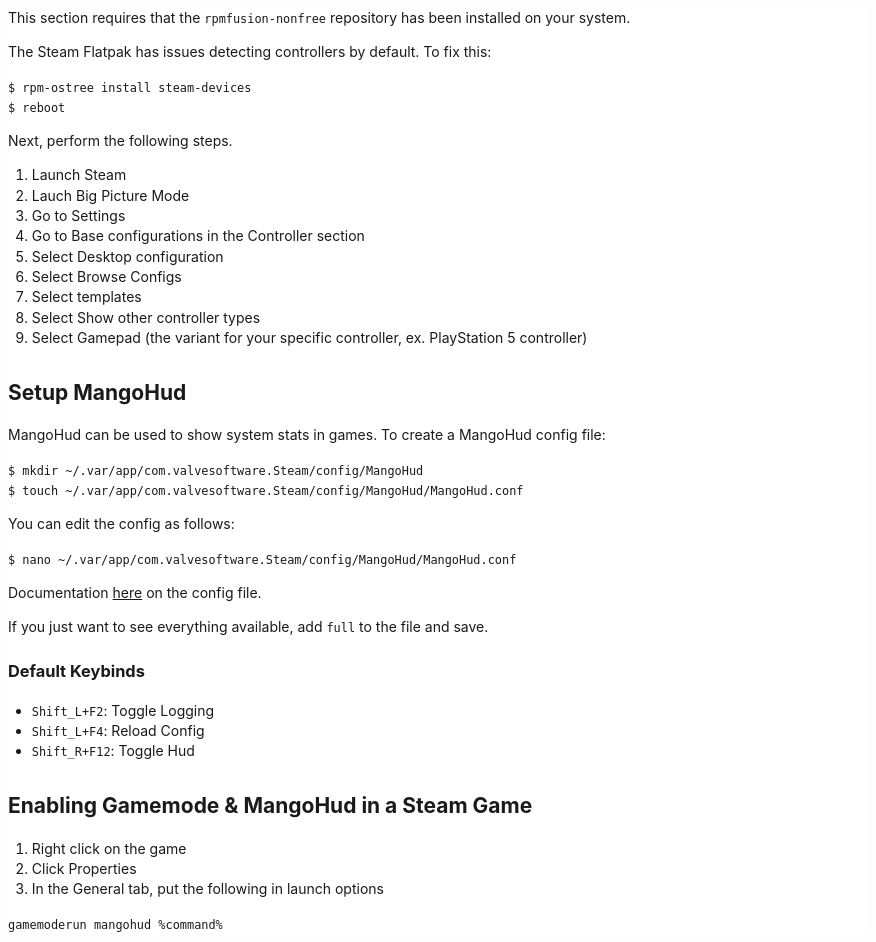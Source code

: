 This section requires that the `rpmfusion-nonfree` repository has been installed on your system.

The Steam Flatpak has issues detecting controllers by default. To fix this:

```bash
$ rpm-ostree install steam-devices
$ reboot
```

Next, perform the following steps.

1. Launch Steam
2. Lauch Big Picture Mode
3. Go to Settings
4. Go to Base configurations in the Controller section
5. Select Desktop configuration
6. Select Browse Configs
7. Select templates
8. Select Show other controller types
9. Select Gamepad (the variant for your specific controller, ex. PlayStation 5 controller)

## Setup MangoHud

MangoHud can be used to show system stats in games. To create a MangoHud config file:

```bash
$ mkdir ~/.var/app/com.valvesoftware.Steam/config/MangoHud
$ touch ~/.var/app/com.valvesoftware.Steam/config/MangoHud/MangoHud.conf
```

You can edit the config as follows:

```bash
$ nano ~/.var/app/com.valvesoftware.Steam/config/MangoHud/MangoHud.conf
```

Documentation [here](https://github.com/flightlessmango/MangoHud#mangohud_config-and-mangohud_configfile-environment-variables) on the config file.

If you just want to see everything available, add `full` to the file and save.

### Default Keybinds

* `Shift_L+F2`: Toggle Logging
* `Shift_L+F4`: Reload Config
* `Shift_R+F12`: Toggle Hud

## Enabling Gamemode & MangoHud in a Steam Game

1. Right click on the game
2. Click Properties
3. In the General tab, put the following in launch options

```
gamemoderun mangohud %command%
```
